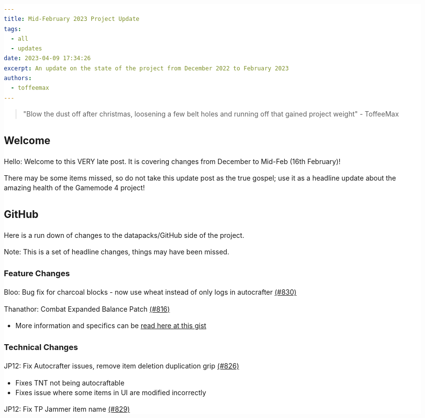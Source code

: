 ```yaml
---
title: Mid-February 2023 Project Update
tags:
  - all
  - updates
date: 2023-04-09 17:34:26
excerpt: An update on the state of the project from December 2022 to February 2023
authors:
  - toffeemax
---
```


> "Blow the dust off after christmas, loosening a few belt holes and running off that gained project weight" - ToffeeMax

Welcome
-------

Hello: Welcome to this VERY late post. It is covering changes from December to Mid-Feb (16th February)!

There may be some items missed, so do not take this update post as the true gospel; use it as a headline update about the amazing health of the Gamemode 4 project!

GitHub
------

Here is a run down of changes to the datapacks/GitHub side of the project.

Note: This is a set of headline changes, things may have been missed.

### Feature Changes

Bloo: Bug fix for charcoal blocks - now use wheat instead of only logs in autocrafter [(#830)](https://www.google.com/url?q=https://github.com/Gamemode4Dev/GM4_Datapacks/pull/831&sa=D&source=editors&ust=1681061831186262&usg=AOvVaw275G4AAOX-uhz-OvOUy3_T)

Thanathor: Combat Expanded Balance Patch [(#816)](https://www.google.com/url?q=https://github.com/Gamemode4Dev/GM4_Datapacks/pull/816&sa=D&source=editors&ust=1681061831187024&usg=AOvVaw2d8d-3b6UepYSfqhSDp-zV)

* More information and specifics can be [read here at this gist](https://www.google.com/url?q=https://gist.github.com/ToffeeMax/6f9396e281638f36d6d311643fc789f5&sa=D&source=editors&ust=1681061831187717&usg=AOvVaw3qEAh7pHkEB_b2Mlzi00rc)

### Technical Changes

JP12: Fix Autocrafter issues, remove item deletion duplication grip [(#826)](https://www.google.com/url?q=https://github.com/Gamemode4Dev/GM4_Datapacks/commit/4e2508388acc180316aeb88550cd20adcdaa00c3&sa=D&source=editors&ust=1681061831188637&usg=AOvVaw04g21B_qOlbySc1DP00iMd)

* Fixes TNT not being autocraftable
* Fixes issue where some items in UI are modified incorrectly

JP12: Fix TP Jammer item name [(#829)](https://www.google.com/url?q=https://github.com/Gamemode4Dev/GM4_Datapacks/pull/829&sa=D&source=editors&ust=1681061831189582&usg=AOvVaw3-cqPDL1IaiOHN7Oob6s5O)
